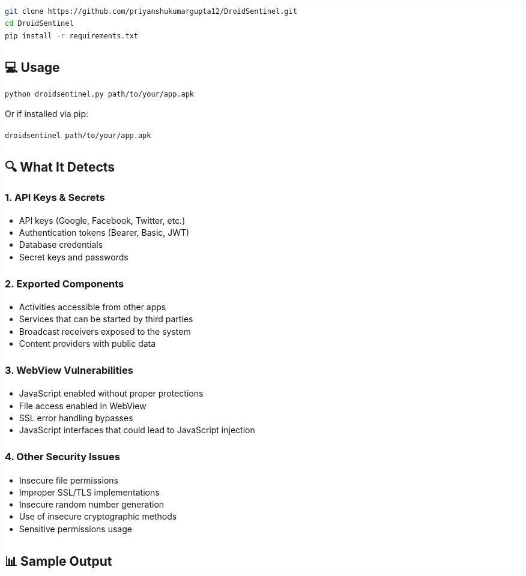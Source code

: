 ```bash
git clone https://github.com/priyanshukumargupta12/DroidSentinel.git
cd DroidSentinel
pip install -r requirements.txt

```

## 💻 Usage

```bash
python droidsentinel.py path/to/your/app.apk

```

Or if installed via pip:

```bash
droidsentinel path/to/your/app.apk

```

## 🔍 What It Detects

### 1. API Keys & Secrets

-   API keys (Google, Facebook, Twitter, etc.)
-   Authentication tokens (Bearer, Basic, JWT)
-   Database credentials
-   Secret keys and passwords

### 2. Exported Components

-   Activities accessible from other apps
-   Services that can be started by third parties
-   Broadcast receivers exposed to the system
-   Content providers with public data

### 3. WebView Vulnerabilities

-   JavaScript enabled without proper protections
-   File access enabled in WebView
-   SSL error handling bypasses
-   JavaScript interfaces that could lead to JavaScript injection

### 4. Other Security Issues

-   Insecure file permissions
-   Improper SSL/TLS implementations
-   Insecure random number generation
-   Use of insecure cryptographic methods
-   Sensitive permissions usage

## 📊 Sample Output
